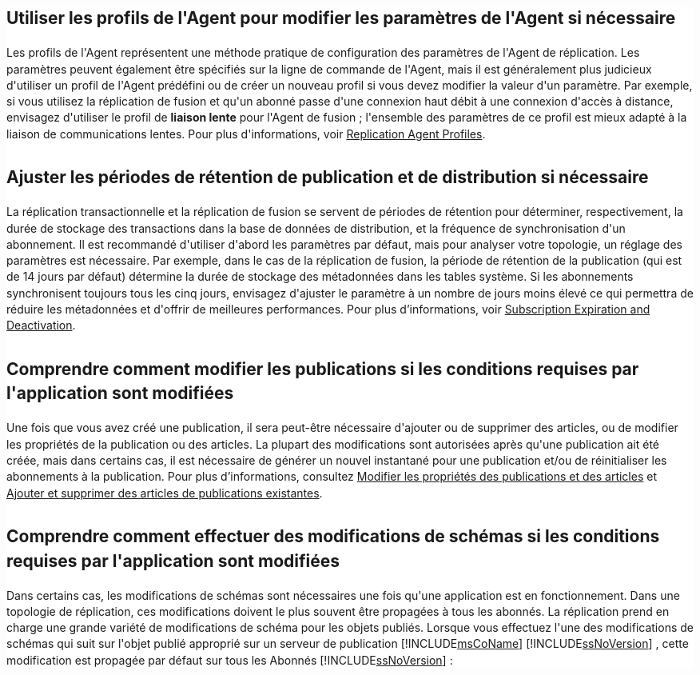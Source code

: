 ## <a name="use-agent-profiles-to-change-agent-parameters-if-necessary"></a>Utiliser les profils de l'Agent pour modifier les paramètres de l'Agent si nécessaire  
 Les profils de l'Agent représentent une méthode pratique de configuration des paramètres de l'Agent de réplication. Les paramètres peuvent également être spécifiés sur la ligne de commande de l'Agent, mais il est généralement plus judicieux d'utiliser un profil de l'Agent prédéfini ou de créer un nouveau profil si vous devez modifier la valeur d'un paramètre. Par exemple, si vous utilisez la réplication de fusion et qu'un abonné passe d'une connexion haut débit à une connexion d'accès à distance, envisagez d'utiliser le profil de **liaison lente** pour l'Agent de fusion ; l'ensemble des paramètres de ce profil est mieux adapté à la liaison de communications lentes. Pour plus d'informations, voir [Replication Agent Profiles](../agents/replication-agent-profiles.md).  
  
## <a name="adjust-publication-and-distribution-retention-periods-if-necessary"></a>Ajuster les périodes de rétention de publication et de distribution si nécessaire  
 La réplication transactionnelle et la réplication de fusion se servent de périodes de rétention pour déterminer, respectivement, la durée de stockage des transactions dans la base de données de distribution, et la fréquence de synchronisation d'un abonnement. Il est recommandé d'utiliser d'abord les paramètres par défaut, mais pour analyser votre topologie, un réglage des paramètres est nécessaire. Par exemple, dans le cas de la réplication de fusion, la période de rétention de la publication (qui est de 14 jours par défaut) détermine la durée de stockage des métadonnées dans les tables système. Si les abonnements synchronisent toujours tous les cinq jours, envisagez d'ajuster le paramètre à un nombre de jours moins élevé ce qui permettra de réduire les métadonnées et d'offrir de meilleures performances. Pour plus d’informations, voir [Subscription Expiration and Deactivation](../subscription-expiration-and-deactivation.md).  
  
## <a name="understand-how-to-modify-publications-if-application-requirements-change"></a>Comprendre comment modifier les publications si les conditions requises par l'application sont modifiées  
 Une fois que vous avez créé une publication, il sera peut-être nécessaire d'ajouter ou de supprimer des articles, ou de modifier les propriétés de la publication ou des articles. La plupart des modifications sont autorisées après qu'une publication ait été créée, mais dans certains cas, il est nécessaire de générer un nouvel instantané pour une publication et/ou de réinitialiser les abonnements à la publication. Pour plus d’informations, consultez [Modifier les propriétés des publications et des articles](../publish/change-publication-and-article-properties.md) et [Ajouter et supprimer des articles de publications existantes](../publish/add-articles-to-and-drop-articles-from-existing-publications.md).  
  
## <a name="understand-how-to-make-schema-changes-if-application-requirements-change"></a>Comprendre comment effectuer des modifications de schémas si les conditions requises par l'application sont modifiées  
 Dans certains cas, les modifications de schémas sont nécessaires une fois qu'une application est en fonctionnement. Dans une topologie de réplication, ces modifications doivent le plus souvent être propagées à tous les abonnés. La réplication prend en charge une grande variété de modifications de schéma pour les objets publiés. Lorsque vous effectuez l'une des modifications de schémas qui suit sur l'objet publié approprié sur un serveur de publication [!INCLUDE[msCoName](../../../includes/msconame-md.md)] [!INCLUDE[ssNoVersion](../../../includes/ssnoversion-md.md)] , cette modification est propagée par défaut sur tous les Abonnés [!INCLUDE[ssNoVersion](../../../includes/ssnoversion-md.md)] :  
  